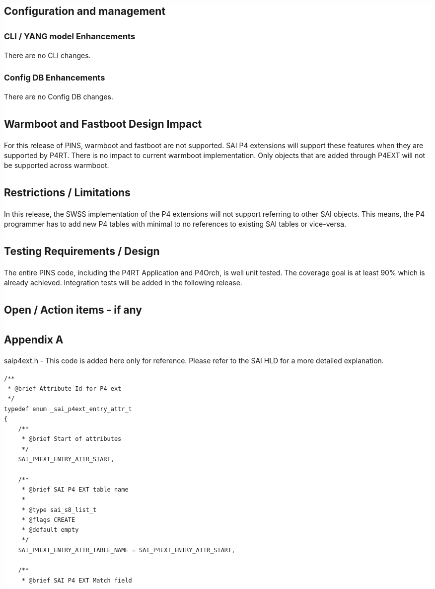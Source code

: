 
## Configuration and management


### CLI / YANG model Enhancements

There are no CLI changes.


### Config DB Enhancements

There are no Config DB changes.


## Warmboot and Fastboot Design Impact

For this release of PINS, warmboot and fastboot are not supported. SAI P4 extensions will support these features when they are supported by P4RT. There is no impact to current warmboot implementation. Only objects that are added through P4EXT will not be supported across warmboot.


## Restrictions / Limitations

In this release, the SWSS implementation of the P4 extensions will not support referring to other SAI objects. This means, the P4 programmer has to add new P4 tables with minimal to no references to existing SAI tables or vice-versa.


## Testing Requirements / Design

The entire PINS code, including the P4RT Application and P4Orch, is well unit tested. The coverage goal is at least 90% which is already achieved. Integration tests will be added in the following release.


## Open / Action items - if any


## Appendix A

saip4ext.h - This code is added here only for reference. Please refer to the SAI HLD for a more detailed explanation.


```
/**
 * @brief Attribute Id for P4 ext
 */
typedef enum _sai_p4ext_entry_attr_t
{
    /**
     * @brief Start of attributes
     */
    SAI_P4EXT_ENTRY_ATTR_START,

    /**
     * @brief SAI P4 EXT table name
     *
     * @type sai_s8_list_t
     * @flags CREATE
     * @default empty
     */
    SAI_P4EXT_ENTRY_ATTR_TABLE_NAME = SAI_P4EXT_ENTRY_ATTR_START,

    /**
     * @brief SAI P4 EXT Match field
```